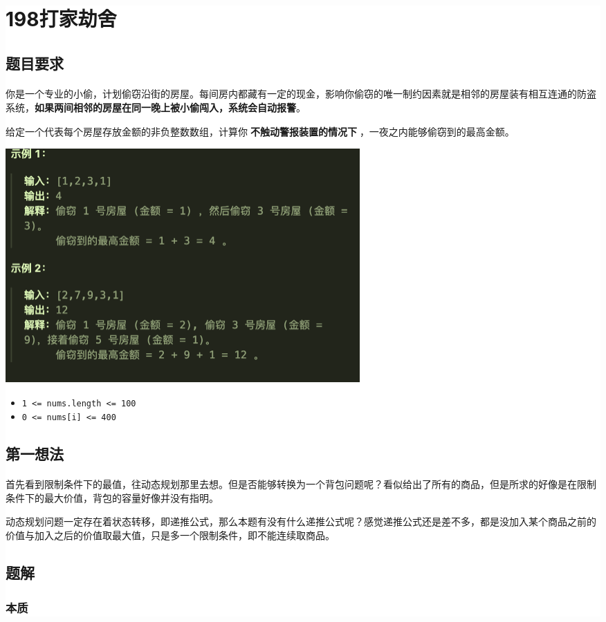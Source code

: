 # 198打家劫舍

## 题目要求

你是一个专业的小偷，计划偷窃沿街的房屋。每间房内都藏有一定的现金，影响你偷窃的唯一制约因素就是相邻的房屋装有相互连通的防盗系统，**如果两间相邻的房屋在同一晚上被小偷闯入，系统会自动报警**。

给定一个代表每个房屋存放金额的非负整数数组，计算你 **不触动警报装置的情况下** ，一夜之内能够偷窃到的最高金额。

<img src="../../Pic/image-20240223091037976.png" alt="image-20240223091037976" style="zoom:50%;" />

- `1 <= nums.length <= 100`
- `0 <= nums[i] <= 400`

## 第一想法

首先看到限制条件下的最值，往动态规划那里去想。但是否能够转换为一个背包问题呢？看似给出了所有的商品，但是所求的好像是在限制条件下的最大价值，背包的容量好像并没有指明。

动态规划问题一定存在着状态转移，即递推公式，那么本题有没有什么递推公式呢？感觉递推公式还是差不多，都是没加入某个商品之前的价值与加入之后的价值取最大值，只是多一个限制条件，即不能连续取商品。

## 题解

### 本质

